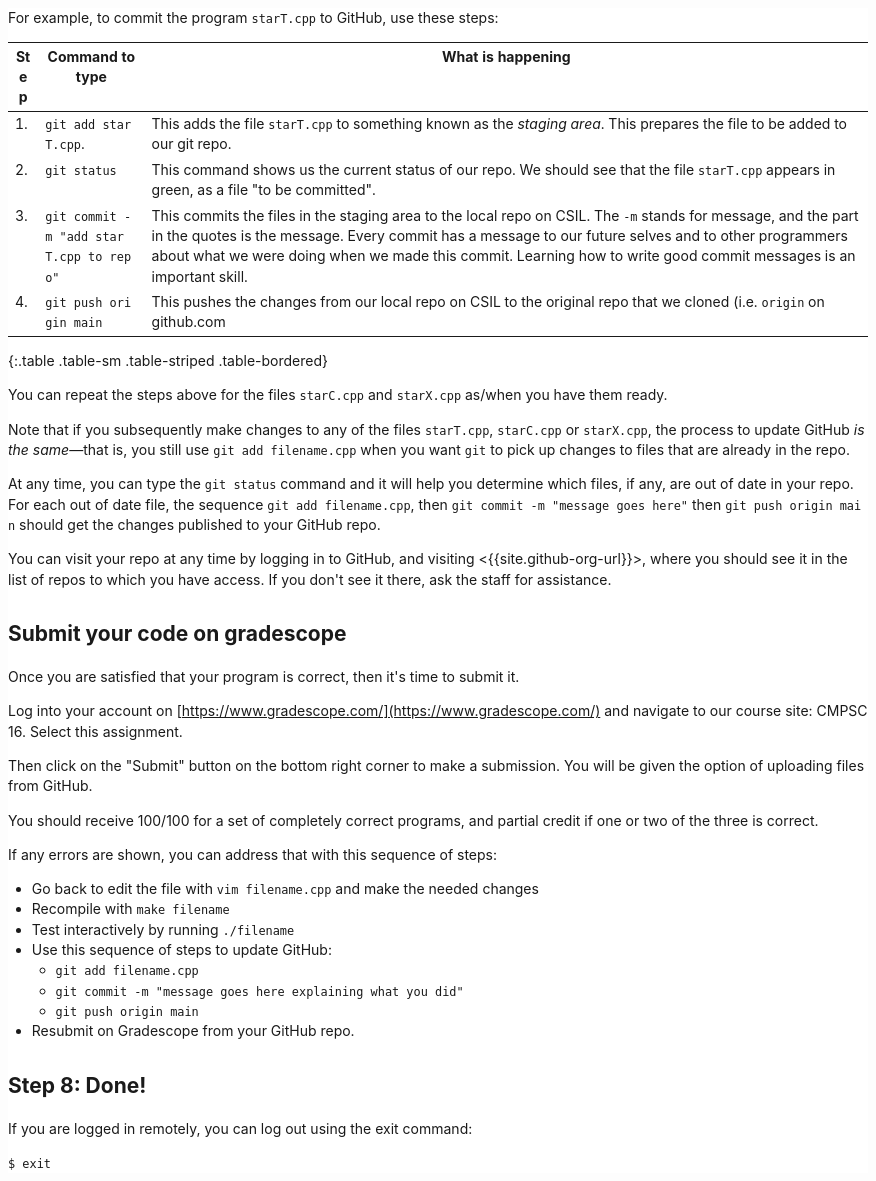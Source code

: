For example, to commit the program `starT.cpp` to GitHub, use these steps:


| Step | Command to type | What is happening |
|------|-----------------|-------------------|
| 1.   | `git add starT.cpp`. | This adds the file `starT.cpp` to something known as the *staging area*.  This prepares the file to be added to our git repo. |
| 2.   | `git status` | This command shows us the current status of our repo.  We should see that the file `starT.cpp` appears in green, as a file "to be committed". |
| 3.   | `git commit -m "add starT.cpp to repo"` | This commits the files in the staging area to the local repo on CSIL.  The `-m` stands for message, and the part in the quotes is the message.  Every commit has a message to our future selves and to other programmers about what we were doing when we made this commit.  Learning how to write good commit messages is an important skill. |
| 4.   | `git push origin main` |  This pushes the changes from our local repo on CSIL to the original repo that we cloned (i.e. `origin` on github.com |
{:.table .table-sm .table-striped .table-bordered}

You can repeat the steps above for the files `starC.cpp` and `starX.cpp` as/when you have them ready.

Note that if you subsequently make changes to any of the files `starT.cpp`, `starC.cpp` or `starX.cpp`, the process to update GitHub *is the same*&mdash;that is, you still use `git add filename.cpp` when you want `git` to pick up changes to files that are already in the repo.

At any time, you can type the `git status` command and it will help you determine which files, if any, are out of date in your repo. For each out of date file, the sequence `git add filename.cpp`, then `git commit -m "message goes here"` then `git push origin main` should get the changes published to your GitHub repo.

You can visit your repo at any time by logging in to GitHub, and visiting <{{site.github-org-url}}>, where you should see it in the list of repos to which you have access.  If you don't see it there, ask the staff for assistance.


## Submit your code on gradescope

Once you are satisfied that your program is correct, then it's time to submit it.

Log into your account on [https://www.gradescope.com/](https://www.gradescope.com/) and navigate to our course site: CMPSC 16.  Select this assignment. 

Then click on the "Submit" button on the bottom right corner to make a submission. You will be given the option of uploading files from GitHub.

You should receive 100/100 for a set of completely correct programs, and partial credit if one or two of the three is correct.

If any errors are shown, you can address that with this sequence of steps:
* Go back to edit the file with `vim filename.cpp` and make the needed changes
* Recompile with `make filename`
* Test interactively by running `./filename` 
* Use this sequence of steps to update GitHub:
  * `git add filename.cpp`
  * `git commit -m "message goes here explaining what you did"` 
  * `git push origin main`
* Resubmit on Gradescope from your GitHub repo.

## Step 8: Done!<a name="done"></a>

If you are logged in remotely, you can log out using the exit command:

`$ exit`
